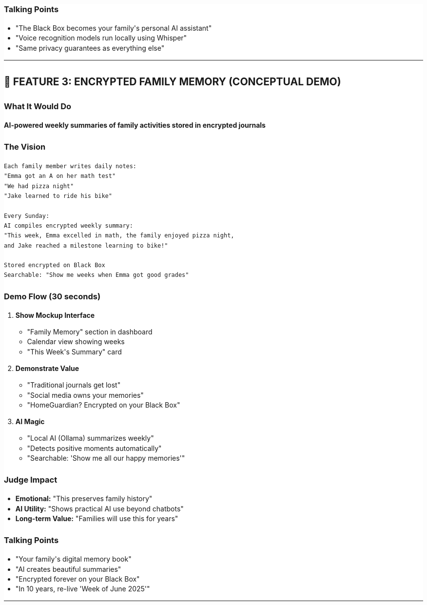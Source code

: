 ### Talking Points
- "The Black Box becomes your family's personal AI assistant"
- "Voice recognition models run locally using Whisper"
- "Same privacy guarantees as everything else"

---

## 📝 **FEATURE 3: ENCRYPTED FAMILY MEMORY** (CONCEPTUAL DEMO)

### What It Would Do
**AI-powered weekly summaries of family activities stored in encrypted journals**

### The Vision
```
Each family member writes daily notes:
"Emma got an A on her math test"
"We had pizza night"
"Jake learned to ride his bike"

Every Sunday:
AI compiles encrypted weekly summary:
"This week, Emma excelled in math, the family enjoyed pizza night,
and Jake reached a milestone learning to bike!"

Stored encrypted on Black Box
Searchable: "Show me weeks when Emma got good grades"
```

### Demo Flow (30 seconds)
1. **Show Mockup Interface**
   - "Family Memory" section in dashboard
   - Calendar view showing weeks
   - "This Week's Summary" card

2. **Demonstrate Value**
   - "Traditional journals get lost"
   - "Social media owns your memories"
   - "HomeGuardian? Encrypted on your Black Box"

3. **AI Magic**
   - "Local AI (Ollama) summarizes weekly"
   - "Detects positive moments automatically"
   - "Searchable: 'Show me all our happy memories'"

### Judge Impact
- **Emotional:** "This preserves family history"
- **AI Utility:** "Shows practical AI use beyond chatbots"
- **Long-term Value:** "Families will use this for years"

### Talking Points
- "Your family's digital memory book"
- "AI creates beautiful summaries"
- "Encrypted forever on your Black Box"
- "In 10 years, re-live 'Week of June 2025'"

---